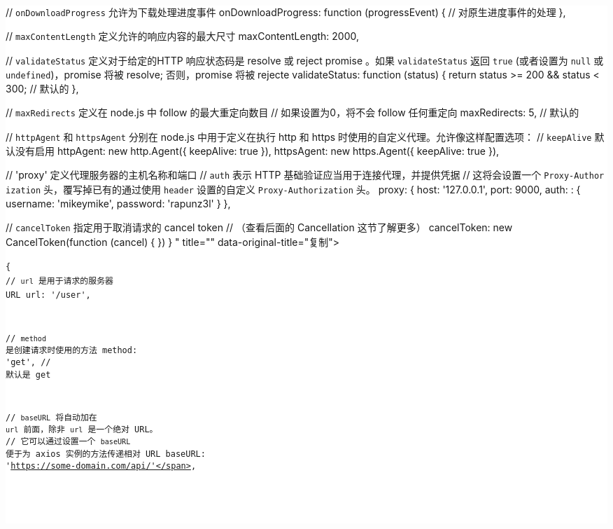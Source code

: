   // `onDownloadProgress` 允许为下载处理进度事件
  onDownloadProgress: function (progressEvent) {
    // 对原生进度事件的处理
  },

  // `maxContentLength` 定义允许的响应内容的最大尺寸
  maxContentLength: 2000,

  // `validateStatus` 定义对于给定的HTTP 响应状态码是 resolve 或 reject  promise 。如果 `validateStatus` 返回 `true` (或者设置为 `null` 或 `undefined`)，promise 将被 resolve; 否则，promise 将被 rejecte
  validateStatus: function (status) {
    return status >= 200 &amp;&amp; status < 300; // 默认的
  },

  // `maxRedirects` 定义在 node.js 中 follow 的最大重定向数目
  // 如果设置为0，将不会 follow 任何重定向
  maxRedirects: 5, // 默认的

  // `httpAgent` 和 `httpsAgent` 分别在 node.js 中用于定义在执行 http 和 https 时使用的自定义代理。允许像这样配置选项：
  // `keepAlive` 默认没有启用
  httpAgent: new http.Agent({ keepAlive: true }),
  httpsAgent: new https.Agent({ keepAlive: true }),

  // 'proxy' 定义代理服务器的主机名称和端口
  // `auth` 表示 HTTP 基础验证应当用于连接代理，并提供凭据
  // 这将会设置一个 `Proxy-Authorization` 头，覆写掉已有的通过使用 `header` 设置的自定义 `Proxy-Authorization` 头。
  proxy: {
    host: '127.0.0.1',
    port: 9000,
    auth: : {
      username: 'mikeymike',
      password: 'rapunz3l'
    }
  },

  // `cancelToken` 指定用于取消请求的 cancel token
  // （查看后面的 Cancellation 这节了解更多）
  cancelToken: new CancelToken(function (cancel) {
  })
}
" title="" data-original-title="复制"></span>
      <span type="button" class="saveToNote code-tool" data-toggle="tooltip" data-placement="top" title="" data-original-title="放进笔记"></span>
      </div>
      </div><pre class="hljs actionscript"><code>{
  <span class="hljs-comment">// `url` 是用于请求的服务器 URL</span>
  url: <span class="hljs-string">'/user'</span>,

  <span class="hljs-comment">// `method` 是创建请求时使用的方法</span>
  method: <span class="hljs-string">'get'</span>, <span class="hljs-comment">// 默认是 get</span>

  <span class="hljs-comment">// `baseURL` 将自动加在 `url` 前面，除非 `url` 是一个绝对 URL。</span>
  <span class="hljs-comment">// 它可以通过设置一个 `baseURL` 便于为 axios 实例的方法传递相对 URL</span>
  baseURL: <span class="hljs-string">'https://some-domain.com/api/'</span>,
